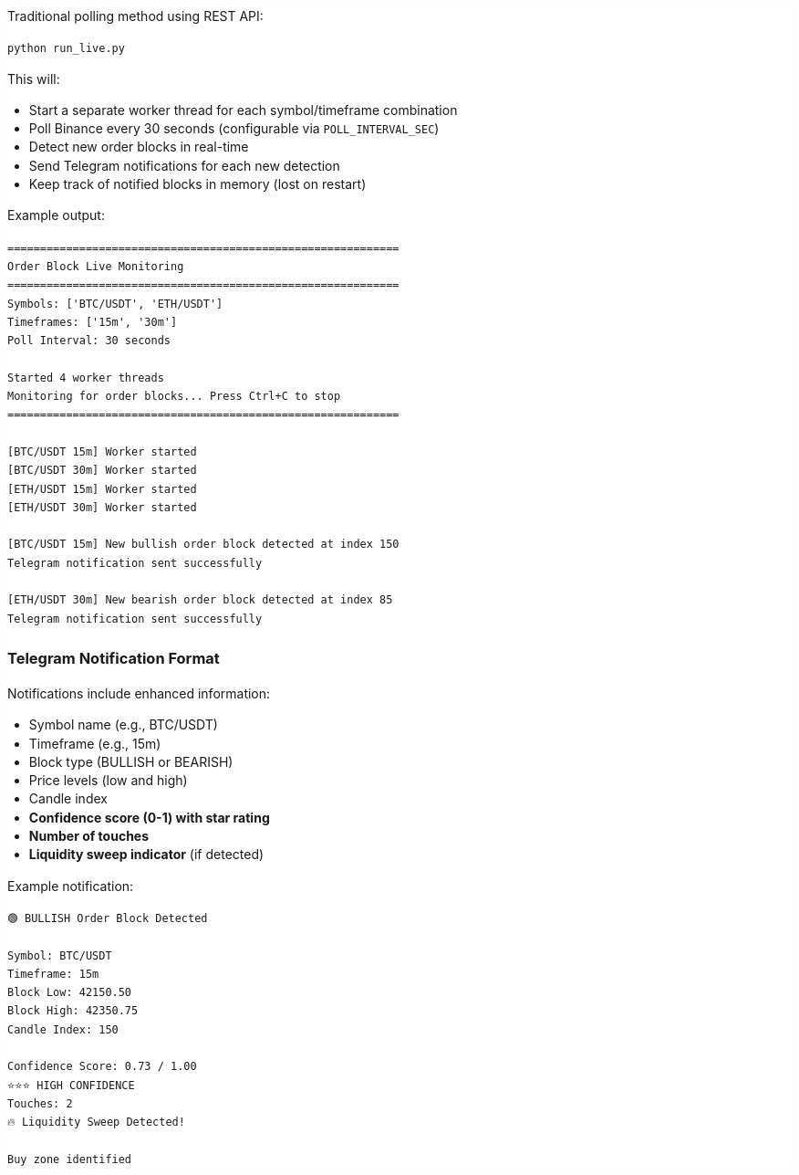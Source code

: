 Traditional polling method using REST API:

```bash
python run_live.py
```

This will:
- Start a separate worker thread for each symbol/timeframe combination
- Poll Binance every 30 seconds (configurable via `POLL_INTERVAL_SEC`)
- Detect new order blocks in real-time
- Send Telegram notifications for each new detection
- Keep track of notified blocks in memory (lost on restart)

Example output:
```
============================================================
Order Block Live Monitoring
============================================================
Symbols: ['BTC/USDT', 'ETH/USDT']
Timeframes: ['15m', '30m']
Poll Interval: 30 seconds

Started 4 worker threads
Monitoring for order blocks... Press Ctrl+C to stop
============================================================

[BTC/USDT 15m] Worker started
[BTC/USDT 30m] Worker started
[ETH/USDT 15m] Worker started
[ETH/USDT 30m] Worker started

[BTC/USDT 15m] New bullish order block detected at index 150
Telegram notification sent successfully

[ETH/USDT 30m] New bearish order block detected at index 85
Telegram notification sent successfully
```

### Telegram Notification Format

Notifications include enhanced information:
- Symbol name (e.g., BTC/USDT)
- Timeframe (e.g., 15m)
- Block type (BULLISH or BEARISH)
- Price levels (low and high)
- Candle index
- **Confidence score (0-1) with star rating**
- **Number of touches**
- **Liquidity sweep indicator** (if detected)

Example notification:
```
🟢 BULLISH Order Block Detected

Symbol: BTC/USDT
Timeframe: 15m
Block Low: 42150.50
Block High: 42350.75
Candle Index: 150

Confidence Score: 0.73 / 1.00
⭐⭐⭐ HIGH CONFIDENCE
Touches: 2
🔥 Liquidity Sweep Detected!

Buy zone identified
```